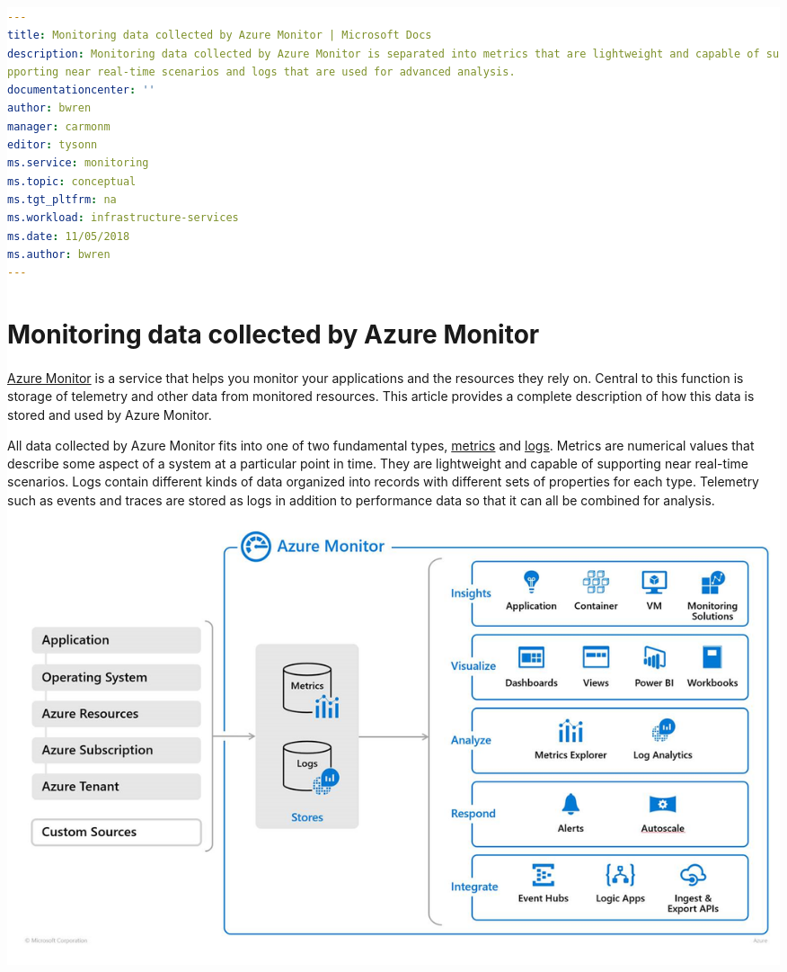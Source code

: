 ```yaml
---
title: Monitoring data collected by Azure Monitor | Microsoft Docs
description: Monitoring data collected by Azure Monitor is separated into metrics that are lightweight and capable of supporting near real-time scenarios and logs that are used for advanced analysis.
documentationcenter: ''
author: bwren
manager: carmonm
editor: tysonn
ms.service: monitoring
ms.topic: conceptual
ms.tgt_pltfrm: na
ms.workload: infrastructure-services
ms.date: 11/05/2018
ms.author: bwren
---
```


# Monitoring data collected by Azure Monitor
[Azure Monitor](../overview.md) is a service that helps you monitor your applications and the resources they rely on. Central to this function is storage of telemetry and other data from monitored resources. This article provides a complete description of how this data is stored and used by Azure Monitor.

All data collected by Azure Monitor fits into one of two fundamental types, [metrics](#metrics) and [logs](#logs). Metrics are numerical values that describe some aspect of a system at a particular point in time. They are lightweight and capable of supporting near real-time scenarios. Logs contain different kinds of data organized into records with different sets of properties for each type. Telemetry such as events and traces are stored as logs in addition to performance data so that it can all be combined for analysis.

![Azure Monitor overview](media/data-collection/overview.png)

